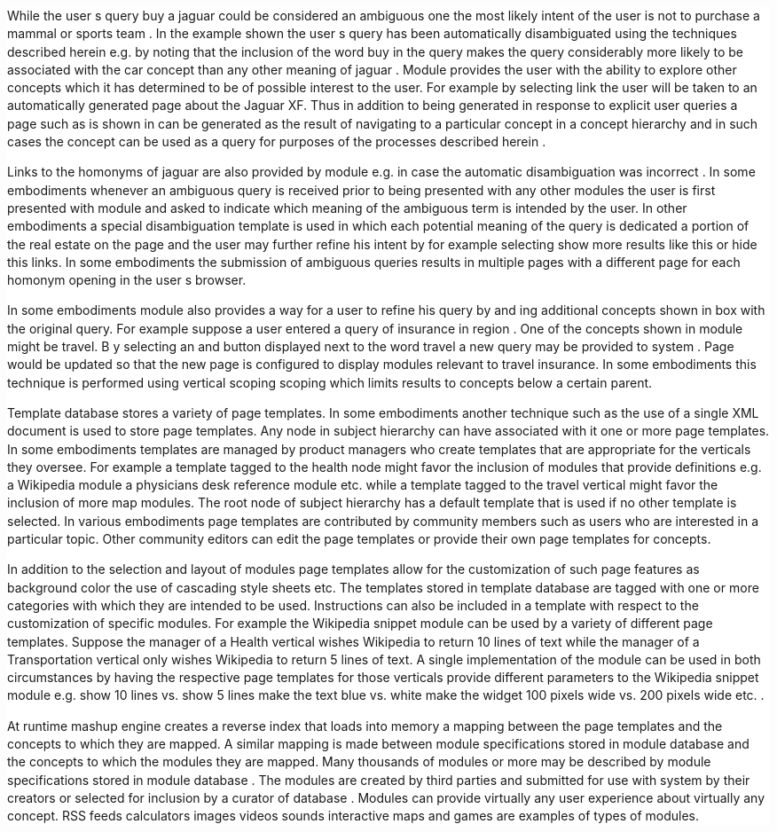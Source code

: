 While the user s query buy a jaguar could be considered an ambiguous one the most likely intent of the user is not to purchase a mammal or sports team . In the example shown the user s query has been automatically disambiguated using the techniques described herein e.g. by noting that the inclusion of the word buy in the query makes the query considerably more likely to be associated with the car concept than any other meaning of jaguar . Module provides the user with the ability to explore other concepts which it has determined to be of possible interest to the user. For example by selecting link the user will be taken to an automatically generated page about the Jaguar XF. Thus in addition to being generated in response to explicit user queries a page such as is shown in can be generated as the result of navigating to a particular concept in a concept hierarchy and in such cases the concept can be used as a query for purposes of the processes described herein .

Links to the homonyms of jaguar are also provided by module e.g. in case the automatic disambiguation was incorrect . In some embodiments whenever an ambiguous query is received prior to being presented with any other modules the user is first presented with module and asked to indicate which meaning of the ambiguous term is intended by the user. In other embodiments a special disambiguation template is used in which each potential meaning of the query is dedicated a portion of the real estate on the page and the user may further refine his intent by for example selecting show more results like this or hide this links. In some embodiments the submission of ambiguous queries results in multiple pages with a different page for each homonym opening in the user s browser.

In some embodiments module also provides a way for a user to refine his query by and ing additional concepts shown in box with the original query. For example suppose a user entered a query of insurance in region . One of the concepts shown in module might be travel. B y selecting an and button displayed next to the word travel a new query may be provided to system . Page would be updated so that the new page is configured to display modules relevant to travel insurance. In some embodiments this technique is performed using vertical scoping scoping which limits results to concepts below a certain parent.

Template database stores a variety of page templates. In some embodiments another technique such as the use of a single XML document is used to store page templates. Any node in subject hierarchy can have associated with it one or more page templates. In some embodiments templates are managed by product managers who create templates that are appropriate for the verticals they oversee. For example a template tagged to the health node might favor the inclusion of modules that provide definitions e.g. a Wikipedia module a physicians desk reference module etc. while a template tagged to the travel vertical might favor the inclusion of more map modules. The root node of subject hierarchy has a default template that is used if no other template is selected. In various embodiments page templates are contributed by community members such as users who are interested in a particular topic. Other community editors can edit the page templates or provide their own page templates for concepts.

In addition to the selection and layout of modules page templates allow for the customization of such page features as background color the use of cascading style sheets etc. The templates stored in template database are tagged with one or more categories with which they are intended to be used. Instructions can also be included in a template with respect to the customization of specific modules. For example the Wikipedia snippet module can be used by a variety of different page templates. Suppose the manager of a Health vertical wishes Wikipedia to return 10 lines of text while the manager of a Transportation vertical only wishes Wikipedia to return 5 lines of text. A single implementation of the module can be used in both circumstances by having the respective page templates for those verticals provide different parameters to the Wikipedia snippet module e.g. show 10 lines vs. show 5 lines make the text blue vs. white make the widget 100 pixels wide vs. 200 pixels wide etc. .

At runtime mashup engine creates a reverse index that loads into memory a mapping between the page templates and the concepts to which they are mapped. A similar mapping is made between module specifications stored in module database and the concepts to which the modules they are mapped. Many thousands of modules or more may be described by module specifications stored in module database . The modules are created by third parties and submitted for use with system by their creators or selected for inclusion by a curator of database . Modules can provide virtually any user experience about virtually any concept. RSS feeds calculators images videos sounds interactive maps and games are examples of types of modules.
